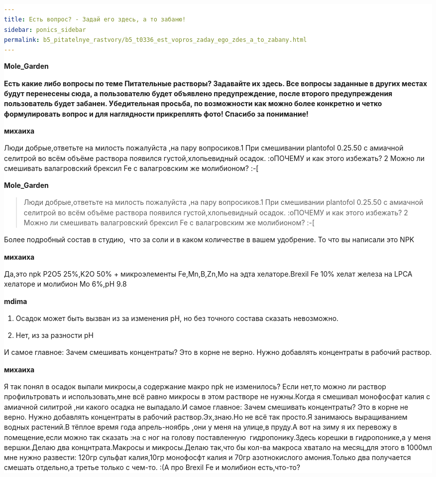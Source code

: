 ```yaml
---
title: Есть вопрос? - Задай его здесь, а то забаню!
sidebar: ponics_sidebar
permalink: b5_pitatelnye_rastvory/b5_t0336_est_vopros_zaday_ego_zdes_a_to_zabany.html
---
```


**Mole_Garden** 

**Есть какие либо вопросы по теме Питательные растворы? Задавайте их здесь. Все вопросы заданные в других местах будут перенесены сюда, а пользователю будет объявлено предупреждение, после второго предупреждения пользователь будет забанен. Убедительная просьба, по возможности как можно более конкретно и четко формулировать вопрос и для наглядности прикреплять фото!
Спасибо за понимание!**

**михаиха** 

Люди добрые,ответьте на милость пожалуйста ,на пару вопросиков.1 При смешивании plantofol 0.25.50 с амиачной селитрой во всём объёме раствора появился густой,хлопьевидный осадок. :oПОЧЕМУ и как этого избежать? 2 Можно ли смешивать валагровский брексил Fe с валагровским же молибионом? :-[

**Mole_Garden** 

> Люди добрые,ответьте на милость пожалуйста ,на пару вопросиков.1 При смешивании plantofol 0.25.50 с амиачной селитрой во всём объёме раствора появился густой,хлопьевидный осадок. :oПОЧЕМУ и как этого избежать? 2 Можно ли смешивать валагровский брексил Fe с валагровским же молибионом? :-[
    
Более подробный состав в студию,&nbsp; что за соли и в каком количестве в вашем удобрение. То что вы написали это NPK

**михаиха** 

Да,это npk P2O5 25%,K2O 50% + микроэлементы Fe,Mn,B,Zn,Mo на эдта хелаторе.Brexil Fe 10% хелат железа на LPCA хелаторе и молибион Мо 6%,рН 9.8

**mdima** 

1. Осадок может быть вызван из за изменения pH, но без точного состава сказать невозможно. 

2. Нет, из за разности pH

И самое главное: Зачем смешивать концентраты? Это в корне не верно. Нужно добавлять концентраты в рабочий раствор.

**михаиха** 

Я так понял в осадок выпали микросы,а содержание макро npk не изменилось? Если нет,то можно ли раствор профильтровать и использовать,мне всё равно микросы в этом растворе не нужны.Когда я смешивал монофосфат калия с амиачной силитрой ,ни какого осадка не выпадало.И самое главное: Зачем смешивать концентраты? Это в корне не верно. Нужно добавлять концентраты в рабочий раствор.Эх,знаю.Но не всё так просто.Я занимаюсь выращиванием водных растений.В тёплое время года апрель-ноябрь ,они у меня на улице,в пруду.А вот на зиму я их перевожу в помещение,если можно так сказать :на с ног на голову поставленную&nbsp; гидропонику.Здесь корешки в гидропонике,а у меня вершки.Делаю два концнтрата.Макросы и микросы.Делаю так,что бы кол-ва макроса хватало на месяц,для этого в 1000мл мне нужно развести: 120гр сульфат калия,10гр монофосфт калия и 70гр азотнокислого амония.Только два получается смешать отдельно,а третье только с чем-то. :(А про Brexil Fe и молибион есть,что-то?
